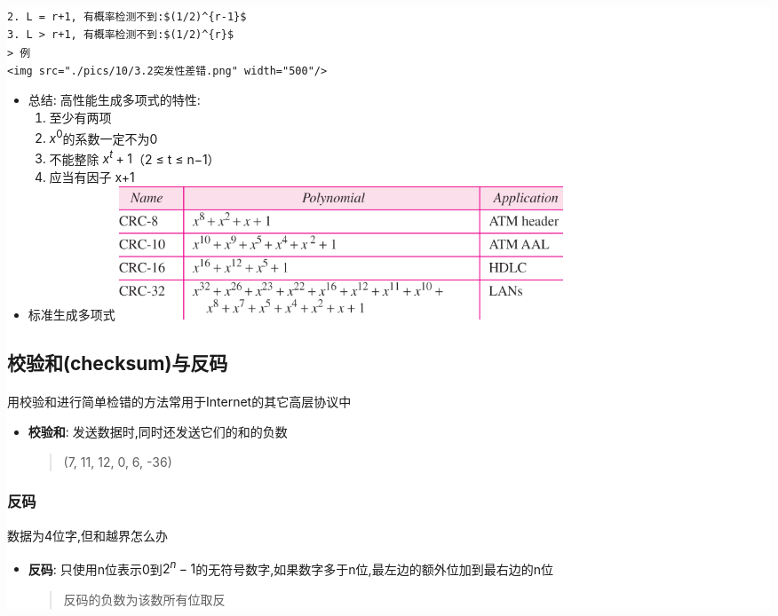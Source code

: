     2. L = r+1, 有概率检测不到:$(1/2)^{r-1}$
    3. L > r+1, 有概率检测不到:$(1/2)^{r}$
    > 例
    <img src="./pics/10/3.2突发性差错.png" width="500"/>
* 总结: 高性能生成多项式的特性:
    1. 至少有两项
    2. $x^0$的系数一定不为0
    3. 不能整除 $x^t + 1$（2 ≤ t ≤ n−1）
    4. 应当有因子 x+1
* 标准生成多项式
    <img src="./pics/10/3.3标准CRC.png" width="500"/>

## 校验和(checksum)与反码
用校验和进行简单检错的方法常用于Internet的其它高层协议中
* **校验和**: 发送数据时,同时还发送它们的和的负数
    >(7, 11, 12, 0, 6, -36)
### 反码
数据为4位字,但和越界怎么办
* **反码**: 只使用n位表示0到$2^n-1$的无符号数字,如果数字多于n位,最左边的额外位加到最右边的n位
    > 反码的负数为该数所有位取反
